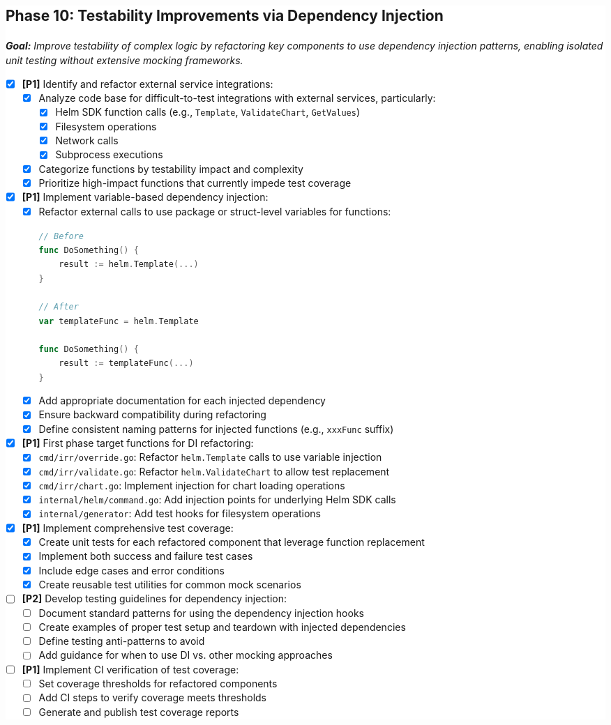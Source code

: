 ## Phase 10: Testability Improvements via Dependency Injection
_**Goal:** Improve testability of complex logic by refactoring key components to use dependency injection patterns, enabling isolated unit testing without extensive mocking frameworks._

- [x] **[P1]** Identify and refactor external service integrations:
  - [x] Analyze code base for difficult-to-test integrations with external services, particularly:
    - [x] Helm SDK function calls (e.g., `Template`, `ValidateChart`, `GetValues`)
    - [x] Filesystem operations
    - [x] Network calls
    - [x] Subprocess executions
  - [x] Categorize functions by testability impact and complexity
  - [x] Prioritize high-impact functions that currently impede test coverage
  
- [x] **[P1]** Implement variable-based dependency injection:
  - [x] Refactor external calls to use package or struct-level variables for functions:
    ```go
    // Before
    func DoSomething() {
        result := helm.Template(...)
    }
    
    // After 
    var templateFunc = helm.Template
    
    func DoSomething() {
        result := templateFunc(...)
    }
    ```
  - [x] Add appropriate documentation for each injected dependency
  - [x] Ensure backward compatibility during refactoring
  - [x] Define consistent naming patterns for injected functions (e.g., `xxxFunc` suffix)

- [x] **[P1]** First phase target functions for DI refactoring:
  - [x] `cmd/irr/override.go`: Refactor `helm.Template` calls to use variable injection
  - [x] `cmd/irr/validate.go`: Refactor `helm.ValidateChart` to allow test replacement
  - [x] `cmd/irr/chart.go`: Implement injection for chart loading operations
  - [x] `internal/helm/command.go`: Add injection points for underlying Helm SDK calls
  - [x] `internal/generator`: Add test hooks for filesystem operations

- [x] **[P1]** Implement comprehensive test coverage:
  - [x] Create unit tests for each refactored component that leverage function replacement
  - [x] Implement both success and failure test cases
  - [x] Include edge cases and error conditions
  - [x] Create reusable test utilities for common mock scenarios

- [ ] **[P2]** Develop testing guidelines for dependency injection:
  - [ ] Document standard patterns for using the dependency injection hooks
  - [ ] Create examples of proper test setup and teardown with injected dependencies
  - [ ] Define testing anti-patterns to avoid
  - [ ] Add guidance for when to use DI vs. other mocking approaches

- [ ] **[P1]** Implement CI verification of test coverage:
  - [ ] Set coverage thresholds for refactored components
  - [ ] Add CI steps to verify coverage meets thresholds
  - [ ] Generate and publish test coverage reports
